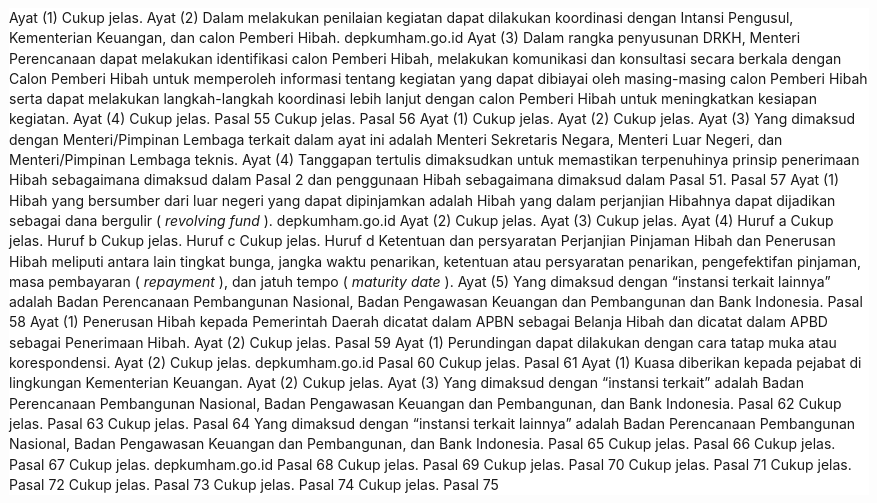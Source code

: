 Ayat (1) Cukup jelas. Ayat (2) Dalam melakukan penilaian kegiatan dapat dilakukan koordinasi dengan Intansi Pengusul, Kementerian Keuangan, dan calon Pemberi Hibah. depkumham.go.id Ayat (3) Dalam rangka penyusunan DRKH, Menteri Perencanaan dapat melakukan identifikasi calon Pemberi Hibah, melakukan komunikasi dan konsultasi secara berkala dengan Calon Pemberi Hibah untuk memperoleh informasi tentang kegiatan yang dapat dibiayai oleh masing-masing calon Pemberi Hibah serta dapat melakukan langkah-langkah koordinasi lebih lanjut dengan calon Pemberi Hibah untuk meningkatkan kesiapan kegiatan. Ayat (4) Cukup jelas.
Pasal 55
Cukup jelas.
Pasal 56
Ayat (1) Cukup jelas. Ayat (2) Cukup jelas. Ayat (3) Yang dimaksud dengan Menteri/Pimpinan Lembaga terkait dalam ayat ini adalah Menteri Sekretaris Negara, Menteri Luar Negeri, dan Menteri/Pimpinan Lembaga teknis. Ayat (4) Tanggapan tertulis dimaksudkan untuk memastikan terpenuhinya prinsip penerimaan Hibah sebagaimana dimaksud dalam Pasal 2 dan penggunaan Hibah sebagaimana dimaksud dalam Pasal 51.
Pasal 57
Ayat (1) Hibah yang bersumber dari luar negeri yang dapat dipinjamkan adalah Hibah yang dalam perjanjian Hibahnya dapat dijadikan sebagai dana bergulir ( _revolving_ _fund_ ). depkumham.go.id Ayat (2) Cukup jelas. Ayat (3) Cukup jelas. Ayat (4) Huruf a Cukup jelas. Huruf b Cukup jelas. Huruf c Cukup jelas. Huruf d Ketentuan dan persyaratan Perjanjian Pinjaman Hibah dan Penerusan Hibah meliputi antara lain tingkat bunga, jangka waktu penarikan, ketentuan atau persyaratan penarikan, pengefektifan pinjaman, masa pembayaran ( _repayment_ ), dan jatuh tempo ( _maturity_ _date_ ). Ayat (5) Yang dimaksud dengan “instansi terkait lainnya” adalah Badan Perencanaan Pembangunan Nasional, Badan Pengawasan Keuangan dan Pembangunan dan Bank Indonesia.
Pasal 58
Ayat (1) Penerusan Hibah kepada Pemerintah Daerah dicatat dalam APBN sebagai Belanja Hibah dan dicatat dalam APBD sebagai Penerimaan Hibah. Ayat (2) Cukup jelas.
Pasal 59
Ayat (1) Perundingan dapat dilakukan dengan cara tatap muka atau korespondensi. Ayat (2) Cukup jelas. depkumham.go.id
Pasal 60
Cukup jelas.
Pasal 61
Ayat (1) Kuasa diberikan kepada pejabat di lingkungan Kementerian Keuangan. Ayat (2) Cukup jelas. Ayat (3) Yang dimaksud dengan “instansi terkait” adalah Badan Perencanaan Pembangunan Nasional, Badan Pengawasan Keuangan dan Pembangunan, dan Bank Indonesia.
Pasal 62
Cukup jelas.
Pasal 63
Cukup jelas.
Pasal 64
Yang dimaksud dengan “instansi terkait lainnya” adalah Badan Perencanaan Pembangunan Nasional, Badan Pengawasan Keuangan dan Pembangunan, dan Bank Indonesia.
Pasal 65
Cukup jelas.
Pasal 66
Cukup jelas.
Pasal 67
Cukup jelas. depkumham.go.id
Pasal 68
Cukup jelas.
Pasal 69
Cukup jelas.
Pasal 70
Cukup jelas.
Pasal 71
Cukup jelas.
Pasal 72
Cukup jelas.
Pasal 73
Cukup jelas.
Pasal 74
Cukup jelas.
Pasal 75